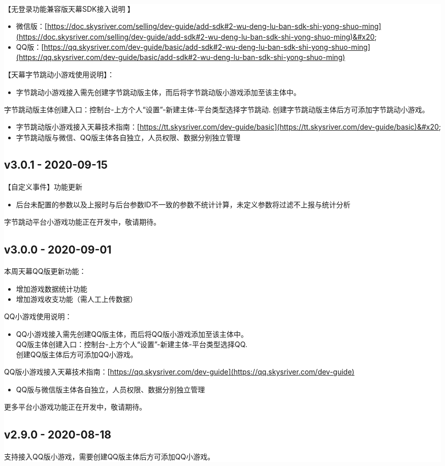 【无登录功能兼容版天幕SDK接入说明 】

* 微信版：[https://doc.skysriver.com/selling/dev-guide/add-sdk#2-wu-deng-lu-ban-sdk-shi-yong-shuo-ming](https://doc.skysriver.com/selling/dev-guide/add-sdk#2-wu-deng-lu-ban-sdk-shi-yong-shuo-ming)&#x20;
* QQ版：[https://qq.skysriver.com/dev-guide/basic/add-sdk#2-wu-deng-lu-ban-sdk-shi-yong-shuo-ming](https://qq.skysriver.com/dev-guide/basic/add-sdk#2-wu-deng-lu-ban-sdk-shi-yong-shuo-ming)

【天幕字节跳动小游戏使用说明】：&#x20;

* 字节跳动小游戏接入需先创建字节跳动版主体，而后将字节跳动版小游戏添加至该主体中。&#x20;

字节跳动版主体创建入口：控制台-上方个人“设置”-新建主体-平台类型选择字节跳动. 创建字节跳动版主体后方可添加字节跳动小游戏。

* 字节跳动版小游戏接入天幕技术指南：[https://tt.skysriver.com/dev-guide/basic](https://tt.skysriver.com/dev-guide/basic)&#x20;
* 字节跳动版与微信、QQ版主体各自独立，人员权限、数据分别独立管理

## v3.0.1 - 2020-09-15

【自定义事件】功能更新

* 后台未配置的参数以及上报时与后台参数ID不一致的参数不统计计算，未定义参数将过滤不上报与统计分析

字节跳动平台小游戏功能正在开发中，敬请期待。

## v3.0.0 - 2020-09-01

本周天幕QQ版更新功能：

* 增加游戏数据统计功能&#x20;
* 增加游戏收支功能（需人工上传数据）

QQ小游戏使用说明：&#x20;

* QQ小游戏接入需先创建QQ版主体，而后将QQ版小游戏添加至该主体中。 \
  QQ版主体创建入口：控制台-上方个人“设置”-新建主体-平台类型选择QQ. \
  创建QQ版主体后方可添加QQ小游戏。

QQ版小游戏接入天幕技术指南：[https://qq.skysriver.com/dev-guide](https://qq.skysriver.com/dev-guide)

* &#x20;QQ版与微信版主体各自独立，人员权限、数据分别独立管理

更多平台小游戏功能正在开发中，敬请期待。

## v2.9.0 - 2020-08-18

支持接入QQ版小游戏，需要创建QQ版主体后方可添加QQ小游戏。
